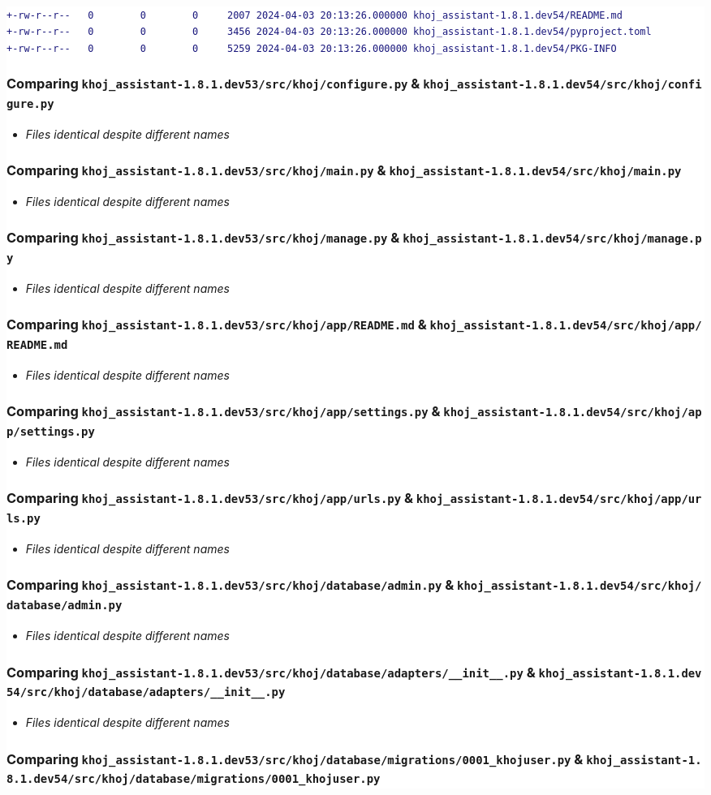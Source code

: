 ```diff
+-rw-r--r--   0        0        0     2007 2024-04-03 20:13:26.000000 khoj_assistant-1.8.1.dev54/README.md
+-rw-r--r--   0        0        0     3456 2024-04-03 20:13:26.000000 khoj_assistant-1.8.1.dev54/pyproject.toml
+-rw-r--r--   0        0        0     5259 2024-04-03 20:13:26.000000 khoj_assistant-1.8.1.dev54/PKG-INFO
```

### Comparing `khoj_assistant-1.8.1.dev53/src/khoj/configure.py` & `khoj_assistant-1.8.1.dev54/src/khoj/configure.py`

 * *Files identical despite different names*

### Comparing `khoj_assistant-1.8.1.dev53/src/khoj/main.py` & `khoj_assistant-1.8.1.dev54/src/khoj/main.py`

 * *Files identical despite different names*

### Comparing `khoj_assistant-1.8.1.dev53/src/khoj/manage.py` & `khoj_assistant-1.8.1.dev54/src/khoj/manage.py`

 * *Files identical despite different names*

### Comparing `khoj_assistant-1.8.1.dev53/src/khoj/app/README.md` & `khoj_assistant-1.8.1.dev54/src/khoj/app/README.md`

 * *Files identical despite different names*

### Comparing `khoj_assistant-1.8.1.dev53/src/khoj/app/settings.py` & `khoj_assistant-1.8.1.dev54/src/khoj/app/settings.py`

 * *Files identical despite different names*

### Comparing `khoj_assistant-1.8.1.dev53/src/khoj/app/urls.py` & `khoj_assistant-1.8.1.dev54/src/khoj/app/urls.py`

 * *Files identical despite different names*

### Comparing `khoj_assistant-1.8.1.dev53/src/khoj/database/admin.py` & `khoj_assistant-1.8.1.dev54/src/khoj/database/admin.py`

 * *Files identical despite different names*

### Comparing `khoj_assistant-1.8.1.dev53/src/khoj/database/adapters/__init__.py` & `khoj_assistant-1.8.1.dev54/src/khoj/database/adapters/__init__.py`

 * *Files identical despite different names*

### Comparing `khoj_assistant-1.8.1.dev53/src/khoj/database/migrations/0001_khojuser.py` & `khoj_assistant-1.8.1.dev54/src/khoj/database/migrations/0001_khojuser.py`
